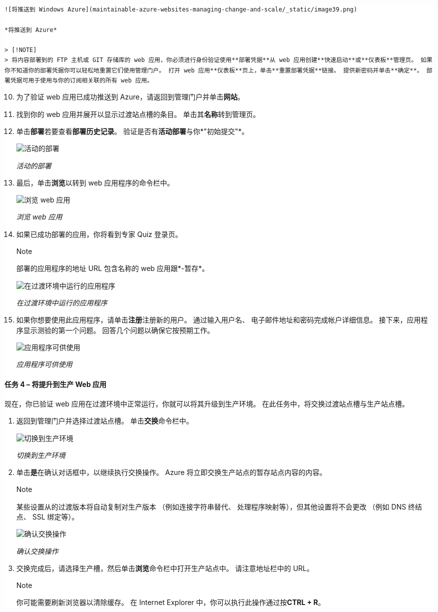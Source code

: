     ![将推送到 Windows Azure](maintainable-azure-websites-managing-change-and-scale/_static/image39.png)

    *将推送到 Azure*

    > [!NOTE]
    > 将内容部署到的 FTP 主机或 GIT 存储库的 web 应用，你必须进行身份验证使用**部署凭据**从 web 应用创建**快速启动**或**仪表板**管理页。 如果你不知道你的部署凭据你可以轻松地重置它们使用管理门户。 打开 web 应用**仪表板**页上，单击**重置部署凭据**链接。 提供新密码并单击**确定**。 部署凭据可用于使用与你的订阅相关联的所有 web 应用。
10. 为了验证 web 应用已成功推送到 Azure，请返回到管理门户并单击**网站**。
11. 找到你的 web 应用并展开以显示过渡站点槽的条目。 单击其**名称**转到管理页。
12. 单击**部署**若要查看**部署历史记录**。 验证是否有**活动部署**与你*&quot;初始提交&quot;*。

    ![活动的部署](maintainable-azure-websites-managing-change-and-scale/_static/image40.png)

    *活动的部署*
13. 最后，单击**浏览**以转到 web 应用程序的命令栏中。

    ![浏览 web 应用](maintainable-azure-websites-managing-change-and-scale/_static/image41.png)

    *浏览 web 应用*
14. 如果已成功部署的应用，你将看到专家 Quiz 登录页。

    > [!NOTE]
    > 部署的应用程序的地址 URL 包含名称的 web 应用跟*-暂存*。

    ![在过渡环境中运行的应用程序](maintainable-azure-websites-managing-change-and-scale/_static/image42.png)

    *在过渡环境中运行的应用程序*
15. 如果你想要使用此应用程序，请单击**注册**注册新的用户。 通过输入用户名、 电子邮件地址和密码完成帐户详细信息。 接下来，应用程序显示测验的第一个问题。 回答几个问题以确保它按预期工作。

    ![应用程序可供使用](maintainable-azure-websites-managing-change-and-scale/_static/image43.png)

    *应用程序可供使用*

<a id="Ex2Task4"></a>
#### <a name="task-4--promoting-the-web-app-to-production"></a>任务 4 – 将提升到生产 Web 应用

现在，你已验证 web 应用在过渡环境中正常运行，你就可以将其升级到生产环境。 在此任务中，将交换过渡站点槽与生产站点槽。

1. 返回到管理门户并选择过渡站点槽。 单击**交换**命令栏中。

    ![切换到生产环境](maintainable-azure-websites-managing-change-and-scale/_static/image44.png)

    *切换到生产环境*
2. 单击**是**在确认对话框中，以继续执行交换操作。 Azure 将立即交换生产站点的暂存站点内容的内容。

    > [!NOTE]
    > 某些设置从的过渡版本将自动复制对生产版本 （例如连接字符串替代、 处理程序映射等），但其他设置将不会更改 （例如 DNS 终结点、 SSL 绑定等）。

    ![确认交换操作](maintainable-azure-websites-managing-change-and-scale/_static/image45.png)

    *确认交换操作*
3. 交换完成后，请选择生产槽，然后单击**浏览**命令栏中打开生产站点中。 请注意地址栏中的 URL。

    > [!NOTE]
    > 你可能需要刷新浏览器以清除缓存。 在 Internet Explorer 中，你可以执行此操作通过按**CTRL + R**。
